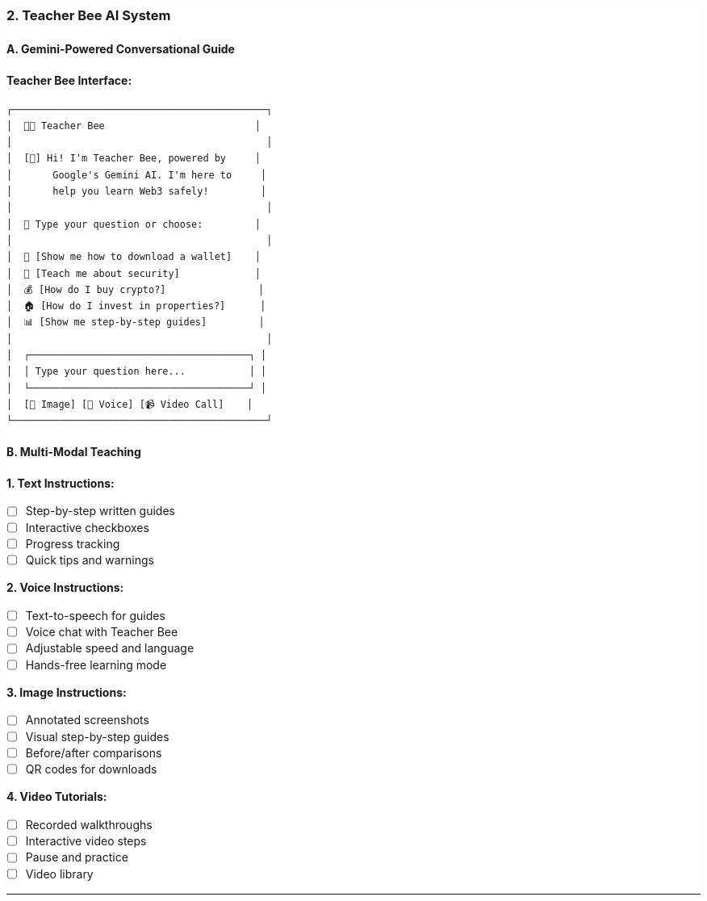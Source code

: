 
### **2. Teacher Bee AI System**

#### **A. Gemini-Powered Conversational Guide**

**Teacher Bee Interface:**
```
┌────────────────────────────────────────────┐
│  👑🐝 Teacher Bee                          │
│                                            │
│  [👑] Hi! I'm Teacher Bee, powered by     │
│       Google's Gemini AI. I'm here to     │
│       help you learn Web3 safely!         │
│                                            │
│  💬 Type your question or choose:         │
│                                            │
│  📱 [Show me how to download a wallet]    │
│  🔐 [Teach me about security]             │
│  💰 [How do I buy crypto?]                │
│  🏠 [How do I invest in properties?]      │
│  📊 [Show me step-by-step guides]         │
│                                            │
│  ┌──────────────────────────────────────┐ │
│  │ Type your question here...           │ │
│  └──────────────────────────────────────┘ │
│  [📸 Image] [🎤 Voice] [📹 Video Call]    │
└────────────────────────────────────────────┘
```

#### **B. Multi-Modal Teaching**

**1. Text Instructions:**
- [ ] Step-by-step written guides
- [ ] Interactive checkboxes
- [ ] Progress tracking
- [ ] Quick tips and warnings

**2. Voice Instructions:**
- [ ] Text-to-speech for guides
- [ ] Voice chat with Teacher Bee
- [ ] Adjustable speed and language
- [ ] Hands-free learning mode

**3. Image Instructions:**
- [ ] Annotated screenshots
- [ ] Visual step-by-step guides
- [ ] Before/after comparisons
- [ ] QR codes for downloads

**4. Video Tutorials:**
- [ ] Recorded walkthroughs
- [ ] Interactive video steps
- [ ] Pause and practice
- [ ] Video library

---
